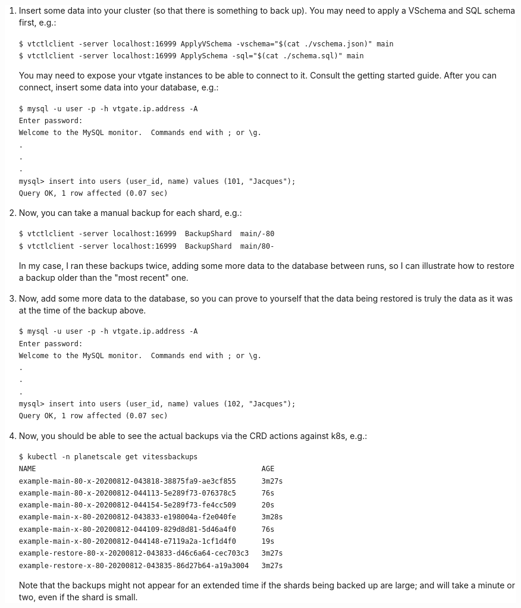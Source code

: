 1. Insert some data into your cluster (so that there is something to back
   up).  You may need to apply a VSchema and SQL schema first, e.g.:
   ```
   $ vtctlclient -server localhost:16999 ApplyVSchema -vschema="$(cat ./vschema.json)" main
   $ vtctlclient -server localhost:16999 ApplySchema -sql="$(cat ./schema.sql)" main
   ```
   You may need to expose your vtgate instances to be able to connect to it.
   Consult the getting started guide. After you can connect, insert some data
   into your database, e.g.:

   ```
   $ mysql -u user -p -h vtgate.ip.address -A
   Enter password:
   Welcome to the MySQL monitor.  Commands end with ; or \g.
   .
   .
   .
   mysql> insert into users (user_id, name) values (101, "Jacques");
   Query OK, 1 row affected (0.07 sec)
   ```

1. Now, you can take a manual backup for each shard, e.g.:
   ```
   $ vtctlclient -server localhost:16999  BackupShard  main/-80
   $ vtctlclient -server localhost:16999  BackupShard  main/80-
   ```
   In my case, I ran these backups twice, adding some more data to the
   database between runs, so I can illustrate how to restore a backup
   older than the "most recent" one.

1. Now, add some more data to the database, so you can prove to
   yourself that the data being restored is truly the data as it
   was at the time of the backup above.

   ```
   $ mysql -u user -p -h vtgate.ip.address -A
   Enter password:
   Welcome to the MySQL monitor.  Commands end with ; or \g.
   .
   .
   .
   mysql> insert into users (user_id, name) values (102, "Jacques");
   Query OK, 1 row affected (0.07 sec)
   ```

1. Now, you should be able to see the actual backups via the CRD actions
   against k8s, e.g.:
   ```
   $ kubectl -n planetscale get vitessbackups
   NAME                                                     AGE
   example-main-80-x-20200812-043818-38875fa9-ae3cf855      3m27s
   example-main-80-x-20200812-044113-5e289f73-076378c5      76s
   example-main-80-x-20200812-044154-5e289f73-fe4cc509      20s
   example-main-x-80-20200812-043833-e198004a-f2e040fe      3m28s
   example-main-x-80-20200812-044109-829d8d81-5d46a4f0      76s
   example-main-x-80-20200812-044148-e7119a2a-1cf1d4f0      19s
   example-restore-80-x-20200812-043833-d46c6a64-cec703c3   3m27s
   example-restore-x-80-20200812-043835-86d27b64-a19a3004   3m27s
   ```
   Note that the backups might not appear for an extended time if the
   shards being backed up are large;  and will take a minute or two, even if
   the shard is small.
